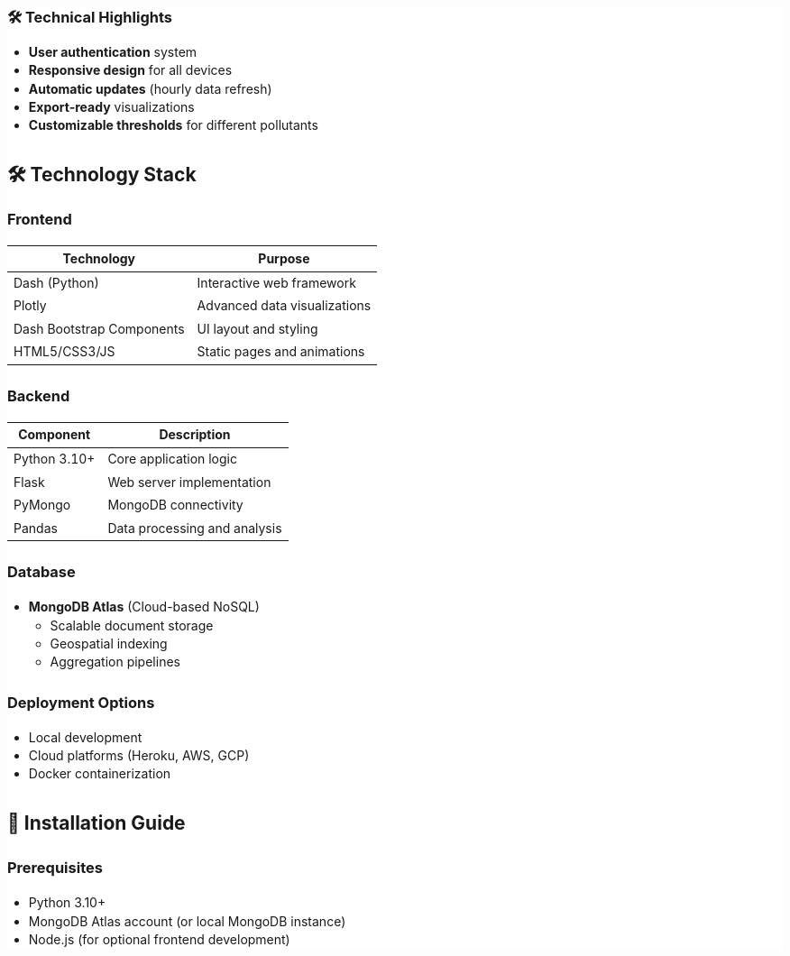 ### 🛠 Technical Highlights
- **User authentication** system
- **Responsive design** for all devices
- **Automatic updates** (hourly data refresh)
- **Export-ready** visualizations
- **Customizable thresholds** for different pollutants

## 🛠 Technology Stack

### Frontend
| Technology | Purpose |
|------------|---------|
| Dash (Python) | Interactive web framework |
| Plotly | Advanced data visualizations |
| Dash Bootstrap Components | UI layout and styling |
| HTML5/CSS3/JS | Static pages and animations |

### Backend
| Component | Description |
|-----------|-------------|
| Python 3.10+ | Core application logic |
| Flask | Web server implementation |
| PyMongo | MongoDB connectivity |
| Pandas | Data processing and analysis |

### Database
- **MongoDB Atlas** (Cloud-based NoSQL)
  - Scalable document storage
  - Geospatial indexing
  - Aggregation pipelines

### Deployment Options
- Local development
- Cloud platforms (Heroku, AWS, GCP)
- Docker containerization

## 🚀 Installation Guide

### Prerequisites
- Python 3.10+
- MongoDB Atlas account (or local MongoDB instance)
- Node.js (for optional frontend development)
